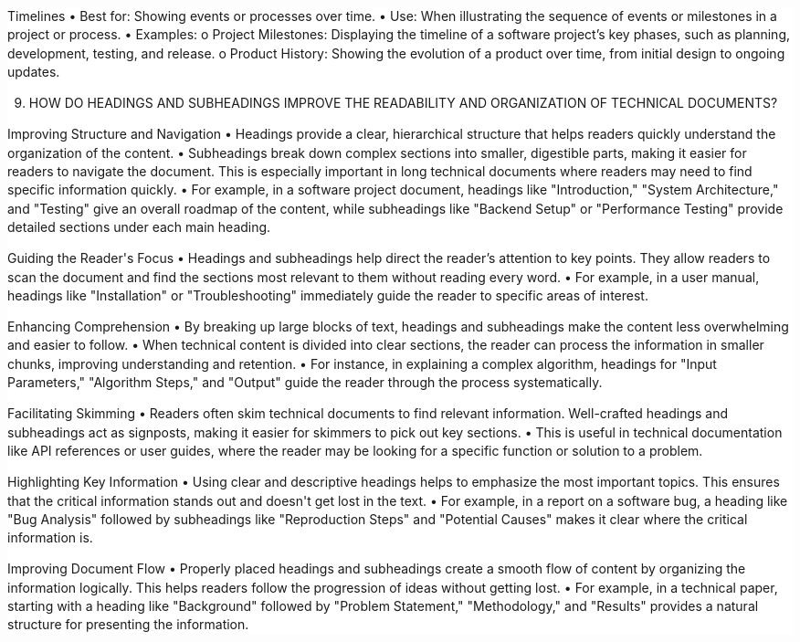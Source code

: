 Timelines
•	Best for: Showing events or processes over time.
•	Use: When illustrating the sequence of events or milestones in a project or process.
•	Examples:
o	Project Milestones: Displaying the timeline of a software project’s key phases, such as planning, development, testing, and release.
o	Product History: Showing the evolution of a product over time, from initial design to ongoing updates.


9.	HOW DO HEADINGS AND SUBHEADINGS IMPROVE THE READABILITY AND ORGANIZATION OF TECHNICAL DOCUMENTS?

Improving Structure and Navigation
•	Headings provide a clear, hierarchical structure that helps readers quickly understand the organization of the content.
•	Subheadings break down complex sections into smaller, digestible parts, making it easier for readers to navigate the document. This is especially important in long technical documents where readers may need to find specific information quickly.
•	For example, in a software project document, headings like "Introduction," "System Architecture," and "Testing" give an overall roadmap of the content, while subheadings like "Backend Setup" or "Performance Testing" provide detailed sections under each main heading.

Guiding the Reader's Focus
•	Headings and subheadings help direct the reader’s attention to key points. They allow readers to scan the document and find the sections most relevant to them without reading every word.
•	For example, in a user manual, headings like "Installation" or "Troubleshooting" immediately guide the reader to specific areas of interest.

Enhancing Comprehension
•	By breaking up large blocks of text, headings and subheadings make the content less overwhelming and easier to follow.
•	When technical content is divided into clear sections, the reader can process the information in smaller chunks, improving understanding and retention.
•	For instance, in explaining a complex algorithm, headings for "Input Parameters," "Algorithm Steps," and "Output" guide the reader through the process systematically.

Facilitating Skimming
•	Readers often skim technical documents to find relevant information. Well-crafted headings and subheadings act as signposts, making it easier for skimmers to pick out key sections.
•	This is useful in technical documentation like API references or user guides, where the reader may be looking for a specific function or solution to a problem.

Highlighting Key Information
•	Using clear and descriptive headings helps to emphasize the most important topics. This ensures that the critical information stands out and doesn't get lost in the text.
•	For example, in a report on a software bug, a heading like "Bug Analysis" followed by subheadings like "Reproduction Steps" and "Potential Causes" makes it clear where the critical information is.

Improving Document Flow
•	Properly placed headings and subheadings create a smooth flow of content by organizing the information logically. This helps readers follow the progression of ideas without getting lost.
•	For example, in a technical paper, starting with a heading like "Background" followed by "Problem Statement," "Methodology," and "Results" provides a natural structure for presenting the information.
